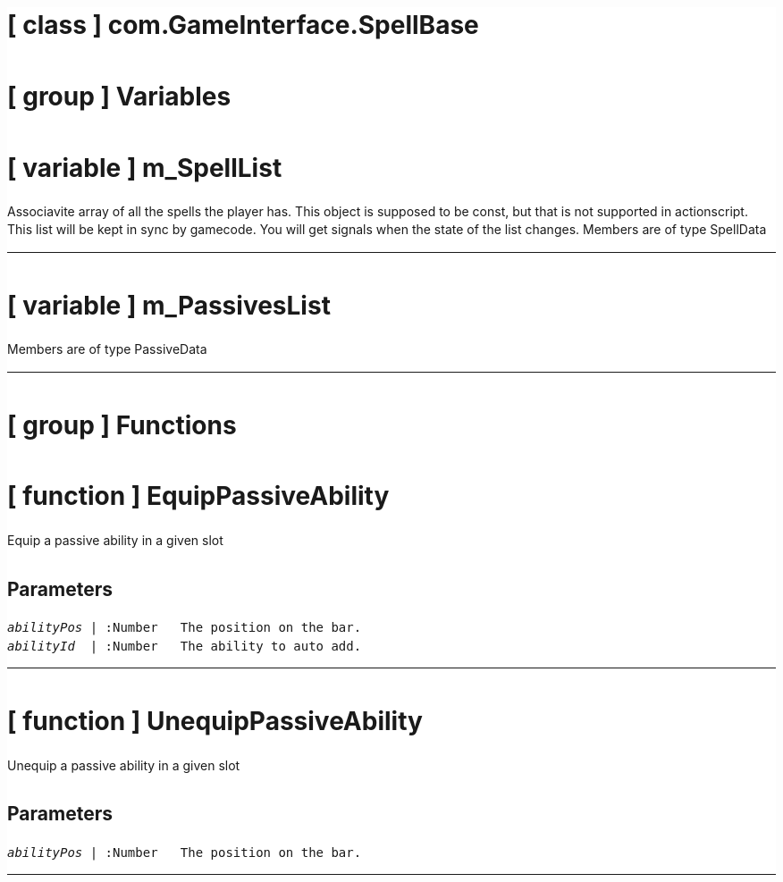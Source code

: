 # [ class ] com.GameInterface.SpellBase

# [ group ] Variables

# [ variable ] m_SpellList

Associavite array of all the spells the player has. This object is supposed to be const, but that is not supported in actionscript. This list will be kept in sync by gamecode. You will get signals when the state of the list changes. Members are of type SpellData

---

# [ variable ] m_PassivesList

Members are of type PassiveData

---

# [ group ] Functions

# [ function ] EquipPassiveAbility

Equip a passive ability in a given slot

## Parameters

<pre>
<em>abilityPos</em> | :Number   The position on the bar.
<em>abilityId</em>  | :Number   The ability to auto add.
</pre>

---

# [ function ] UnequipPassiveAbility

Unequip a passive ability in a given slot

## Parameters

<pre>
<em>abilityPos</em> | :Number   The position on the bar.
</pre>

---
